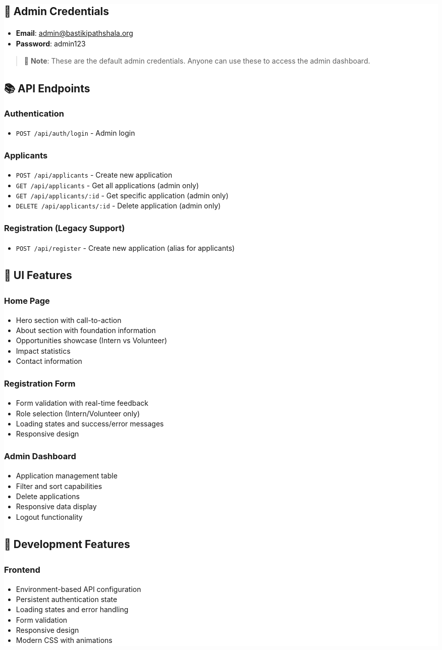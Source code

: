 ## 👤 Admin Credentials

- **Email**: admin@bastikipathshala.org
- **Password**: admin123

> 📝 **Note**: These are the default admin credentials. Anyone can use these to access the admin dashboard.

## 📚 API Endpoints

### Authentication
- `POST /api/auth/login` - Admin login

### Applicants
- `POST /api/applicants` - Create new application
- `GET /api/applicants` - Get all applications (admin only)
- `GET /api/applicants/:id` - Get specific application (admin only)
- `DELETE /api/applicants/:id` - Delete application (admin only)

### Registration (Legacy Support)
- `POST /api/register` - Create new application (alias for applicants)

## 🎨 UI Features

### Home Page
- Hero section with call-to-action
- About section with foundation information
- Opportunities showcase (Intern vs Volunteer)
- Impact statistics
- Contact information

### Registration Form
- Form validation with real-time feedback
- Role selection (Intern/Volunteer only)
- Loading states and success/error messages
- Responsive design

### Admin Dashboard
- Application management table
- Filter and sort capabilities
- Delete applications
- Responsive data display
- Logout functionality

## 🔧 Development Features

### Frontend
- Environment-based API configuration
- Persistent authentication state
- Loading states and error handling
- Form validation
- Responsive design
- Modern CSS with animations
